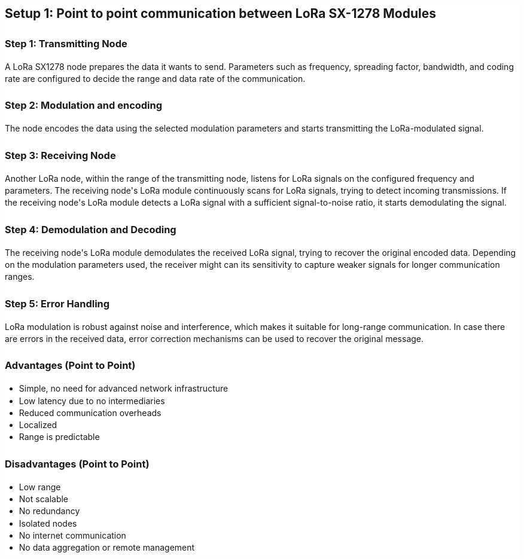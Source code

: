 ## Setup 1: Point to point communication between LoRa SX-1278 Modules

### Step 1: Transmitting Node

A LoRa SX1278 node prepares the data it wants to send.
Parameters such as frequency, spreading factor, bandwidth, and coding rate are configured to decide the range and data rate of the communication.

### Step 2: Modulation and encoding

The node encodes the data using the selected modulation parameters and starts transmitting the LoRa-modulated signal.

### Step 3: Receiving Node

 Another LoRa node, within the range of the transmitting node, listens for LoRa signals on the configured frequency and parameters.
The receiving node's LoRa module continuously scans for LoRa signals, trying to detect incoming transmissions.
If the receiving node's LoRa module detects a LoRa signal with a sufficient signal-to-noise ratio, it starts demodulating the signal.

### Step 4: Demodulation and Decoding

The receiving node's LoRa module demodulates the received LoRa signal, trying to recover the original encoded data.
Depending on the modulation parameters used, the receiver might can its sensitivity to capture weaker signals for longer communication ranges.

### Step 5: Error Handling

LoRa modulation is robust against noise and interference, which makes it suitable for long-range communication. In case there are errors in the received data, error correction mechanisms can be used to recover the original message.

### Advantages (Point to Point)

* Simple, no need for advanced network infrastructure
* Low latency due to no intermediaries
* Reduced communication overheads
* Localized
* Range is predictable

### Disadvantages (Point to Point)

* Low range
* Not scalable
* No redundancy
* Isolated nodes
* No internet communication
* No data aggregation or remote management
